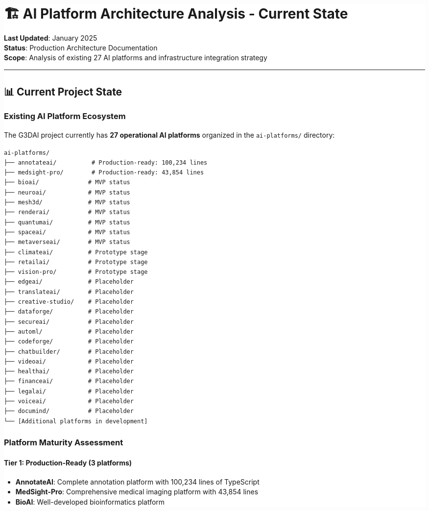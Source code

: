 # 🏗️ AI Platform Architecture Analysis - Current State

**Last Updated**: January 2025  
**Status**: Production Architecture Documentation  
**Scope**: Analysis of existing 27 AI platforms and infrastructure integration strategy

---

## 📊 Current Project State

### **Existing AI Platform Ecosystem**
The G3DAI project currently has **27 operational AI platforms** organized in the `ai-platforms/` directory:

```
ai-platforms/
├── annotateai/          # Production-ready: 100,234 lines
├── medsight-pro/        # Production-ready: 43,854 lines  
├── bioai/              # MVP status
├── neuroai/            # MVP status
├── mesh3d/             # MVP status
├── renderai/           # MVP status
├── quantumai/          # MVP status
├── spaceai/            # MVP status
├── metaverseai/        # MVP status
├── climateai/          # Prototype stage
├── retailai/           # Prototype stage
├── vision-pro/         # Prototype stage
├── edgeai/             # Placeholder
├── translateai/        # Placeholder
├── creative-studio/    # Placeholder
├── dataforge/          # Placeholder
├── secureai/           # Placeholder
├── automl/             # Placeholder
├── codeforge/          # Placeholder
├── chatbuilder/        # Placeholder
├── videoai/            # Placeholder
├── healthai/           # Placeholder
├── financeai/          # Placeholder
├── legalai/            # Placeholder
├── voiceai/            # Placeholder
├── documind/           # Placeholder
└── [Additional platforms in development]
```

### **Platform Maturity Assessment**

#### **Tier 1: Production-Ready (3 platforms)**
- **AnnotateAI**: Complete annotation platform with 100,234 lines of TypeScript
- **MedSight-Pro**: Comprehensive medical imaging platform with 43,854 lines
- **BioAI**: Well-developed bioinformatics platform

